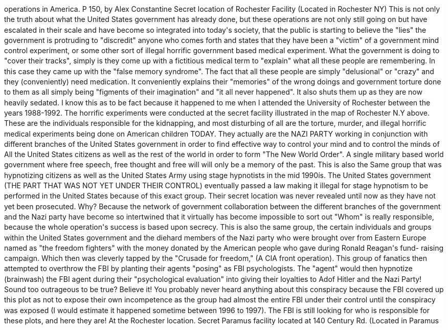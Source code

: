 operations in America. P 150, by Alex Constantine
Secret location of Rochester Facility (Located in Rochester NY)
This is not only the truth about what the United States government has
already done, but these operations are not only still going on but
have escalated in their scale and have become so integrated into
today's society, that the public is starting to believe the
"lies" the government is protruding to "discredit"
anyone who comes forth and states that they have been a
"victim" of a government mind control experiment, or some
other sort of illegal horrific government based medical experiment.
What the government is doing to "cover their tracks", simply
is they come up with a fictitious medical term to "explain"
what all these people are remembering. In this case they came up with
the "false memory syndrome". The fact that all these people
are simply "delusional" or "crazy" and they
(conveniently) need medication. It conveniently explains their
"memories" of the wrong doings and government torture done
to them as all simply being "figments of their imagination"
and "it all never happened". It also shuts them up as they
are now heavily sedated.
I know this as to be fact because it happened to me when I attended
the University of Rochester between the years 1988-1992. The horrific
experiments were conducted at the secret facility illustrated in the
map of Rochester N.Y above.
These are the individuals responsible for the kidnapping, and most
disturbing of all are the torture, murder, and illegal horrific
medical experiments being done on American children TODAY. They
actually are the NAZI PARTY working in conjunction with different
branches of the United States government in order to find effective
way to control your mind and to control the minds of All the United
States citizens as well as the rest of the world in order to form
"The New World Order". A single military based world
government where free speech, free thought and free will will only be
a memory of the past.
This is also the Same group that was hypnotizing citizens as well as
the United States Army using stage hypnotists in the mid 1990ís. The
United States government (THE PART THAT WAS NOT YET UNDER THEIR
CONTROL) eventually passed a law making it illegal for stage hypnotism
to be performed in the United States because of this exact group.
Their secret location was never revealed until now as they have not
yet been prosecuted. Why? Because the network of government
collaboration between the different branches of the government and the
Nazi party have become so intertwined that it virtually has become
impossible to sort out "Whom" is really responsible, because
the whole operation's success is based upon secrecy.
This is also the same group, the certain individuals and groups within
the United States government and the diehard members of the Nazi party
who were brought over from Eastern Europe named as "the freedom
fighters" with the money donated by the American people who gave
during Ronald Reagan's fund- raising campaign. Which then was cleverly
tapped by the "Crusade for freedom," (A CIA front
operation). This group of fanatics then attempted to overthrow the FBI
by planting their agents "posing" as FBI psychologists. The
"agent" would then hypnotize (brainwash) the FBI agent
during their "psychological evaluation" into giving their
loyalties to Adof Hitler and the Nazi Party! Sound too outrageous to
be true? Believe it! You probably never heard anything about this
conspiracy because the FBI covered up this plot as not to expose their
own incompetence as the group had almost the entire FBI under their
control until the conspiracy was exposed (I would estimate it happened
sometime between 1996 to 1997). The FBI is still looking for who is
responsible for these plots, and here they are! At the Rochester
location.
Secret Paramus facility located at 140 Century Rd. (Located in Paramus